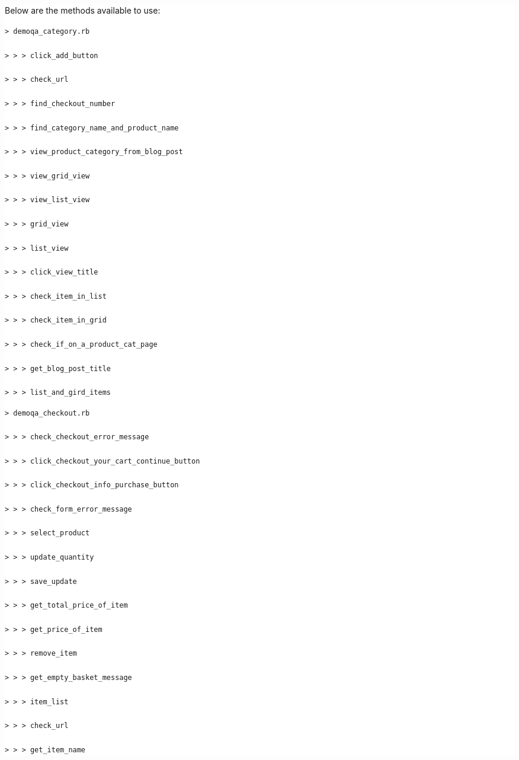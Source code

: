 Below are the methods available to use: 

```
> demoqa_category.rb

> > > click_add_button

> > > check_url

> > > find_checkout_number

> > > find_category_name_and_product_name

> > > view_product_category_from_blog_post

> > > view_grid_view

> > > view_list_view

> > > grid_view

> > > list_view

> > > click_view_title

> > > check_item_in_list

> > > check_item_in_grid

> > > check_if_on_a_product_cat_page

> > > get_blog_post_title

> > > list_and_gird_items
```
```
> demoqa_checkout.rb

> > > check_checkout_error_message

> > > click_checkout_your_cart_continue_button

> > > click_checkout_info_purchase_button

> > > check_form_error_message

> > > select_product

> > > update_quantity

> > > save_update

> > > get_total_price_of_item

> > > get_price_of_item

> > > remove_item

> > > get_empty_basket_message

> > > item_list

> > > check_url

> > > get_item_name
```